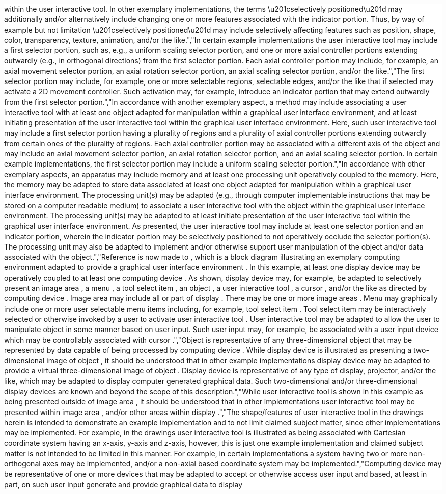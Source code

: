 within the user interactive tool. In other exemplary implementations, the terms \u201cselectively positioned\u201d may additionally and\/or alternatively include changing one or more features associated with the indicator portion. Thus, by way of example but not limitation \u201cselectively positioned\u201d may include selectively affecting features such as position, shape, color, transparency, texture, animation, and\/or the like.","In certain example implementations the user interactive tool may include a first selector portion, such as, e.g., a uniform scaling selector portion, and one or more axial controller portions extending outwardly (e.g., in orthogonal directions) from the first selector portion. Each axial controller portion may include, for example, an axial movement selector portion, an axial rotation selector portion, an axial scaling selector portion, and\/or the like.","The first selector portion may include, for example, one or more selectable regions, selectable edges, and\/or the like that if selected may activate a 2D movement controller. Such activation may, for example, introduce an indicator portion that may extend outwardly from the first selector portion.","In accordance with another exemplary aspect, a method may include associating a user interactive tool with at least one object adapted for manipulation within a graphical user interface environment, and at least initiating presentation of the user interactive tool within the graphical user interface environment. Here, such user interactive tool may include a first selector portion having a plurality of regions and a plurality of axial controller portions extending outwardly from certain ones of the plurality of regions. Each axial controller portion may be associated with a different axis of the object and may include an axial movement selector portion, an axial rotation selector portion, and an axial scaling selector portion. In certain example implementations, the first selector portion may include a uniform scaling selector portion.","In accordance with other exemplary aspects, an apparatus may include memory and at least one processing unit operatively coupled to the memory. Here, the memory may be adapted to store data associated at least one object adapted for manipulation within a graphical user interface environment. The processing unit(s) may be adapted (e.g., through computer implementable instructions that may be stored on a computer readable medium) to associate a user interactive tool with the object within the graphical user interface environment. The processing unit(s) may be adapted to at least initiate presentation of the user interactive tool within the graphical user interface environment. As presented, the user interactive tool may include at least one selector portion and an indicator portion, wherein the indicator portion may be selectively positioned to not operatively occlude the selector portion(s). The processing unit may also be adapted to implement and\/or otherwise support user manipulation of the object and\/or data associated with the object.","Reference is now made to , which is a block diagram illustrating an exemplary computing environment adapted to provide a graphical user interface environment . In this example, at least one display device  may be operatively coupled to at least one computing device . As shown, display device  may, for example, be adapted to selectively present an image area , a menu , a tool select item , an object , a user interactive tool , a cursor , and\/or the like as directed by computing device . Image area  may include all or part of display . There may be one or more image areas . Menu  may graphically include one or more user selectable menu items including, for example, tool select item . Tool select item  may be interactively selected or otherwise invoked by a user to activate user interactive tool . User interactive tool  may be adapted to allow the user to manipulate object  in some manner based on user input. Such user input may, for example, be associated with a user input device  which may be controllably associated with cursor .","Object  is representative of any three-dimensional object that may be represented by data capable of being processed by computing device . While display device  is illustrated as presenting a two-dimensional image of object , it should be understood that in other example implementations display device may be adapted to provide a virtual three-dimensional image of object . Display device  is representative of any type of display, projector, and\/or the like, which may be adapted to display computer generated graphical data. Such two-dimensional and\/or three-dimensional display devices are known and beyond the scope of this description.","While user interactive tool  is shown in this example as being presented outside of image area , it should be understood that in other implementations user interactive tool  may be presented within image area , and\/or other areas within display .","The shape\/features of user interactive tool  in the drawings herein is intended to demonstrate an example implementation and to not limit claimed subject matter, since other implementations may be implemented. For example, in the drawings user interactive tool  is illustrated as being associated with Cartesian coordinate system having an x-axis, y-axis and z-axis, however, this is just one example implementation and claimed subject matter is not intended to be limited in this manner. For example, in certain implementations a system having two or more non-orthogonal axes may be implemented, and\/or a non-axial based coordinate system may be implemented.","Computing device  may be representative of one or more devices that may be adapted to accept or otherwise access user input and based, at least in part, on such user input generate and provide graphical data to display